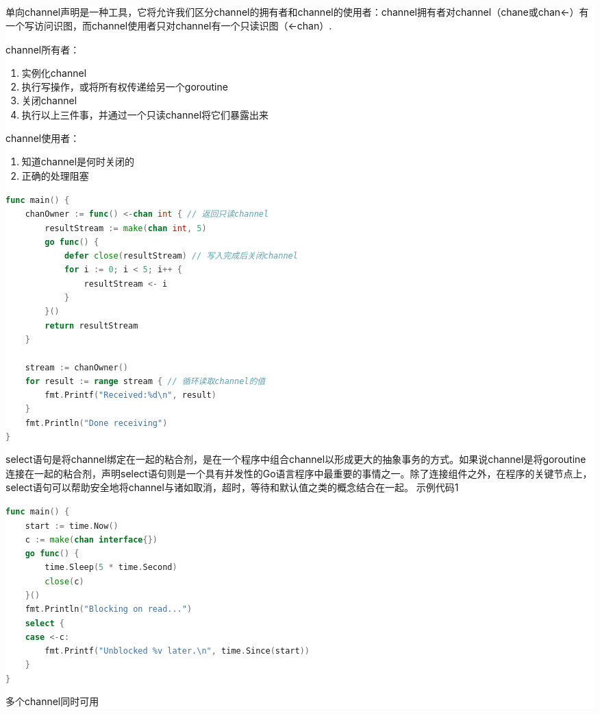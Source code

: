 
单向channel声明是一种工具，它将允许我们区分channel的拥有者和channel的使用者：channel拥有者对channel（chane或chan<-）有一个写访问识图，而channel使用者只对channel有一个只读识图（<-chan）.
 
 channel所有者：
 1. 实例化channel
 2. 执行写操作，或将所有权传递给另一个goroutine
 3. 关闭channel
 4. 执行以上三件事，并通过一个只读channel将它们暴露出来
 
channel使用者：
 1. 知道channel是何时关闭的
 2. 正确的处理阻塞

```go
func main() {
	chanOwner := func() <-chan int { // 返回只读channel
		resultStream := make(chan int, 5)
		go func() {
			defer close(resultStream) // 写入完成后关闭channel
			for i := 0; i < 5; i++ {
				resultStream <- i
			}
		}()
		return resultStream
	}

	stream := chanOwner()
	for result := range stream { // 循环读取channel的值
		fmt.Printf("Received:%d\n", result)
	}
	fmt.Println("Done receiving")
}
```

select语句是将channel绑定在一起的粘合剂，是在一个程序中组合channel以形成更大的抽象事务的方式。如果说channel是将goroutine连接在一起的粘合剂，声明select语句则是一个具有并发性的Go语言程序中最重要的事情之一。除了连接组件之外，在程序的关键节点上，select语句可以帮助安全地将channel与诸如取消，超时，等待和默认值之类的概念结合在一起。
示例代码1
```go
func main() {
	start := time.Now()
	c := make(chan interface{})
	go func() {
		time.Sleep(5 * time.Second)
		close(c)
	}()
	fmt.Println("Blocking on read...")
	select {
	case <-c:
		fmt.Printf("Unblocked %v later.\n", time.Since(start))
	}
}
```
多个channel同时可用
